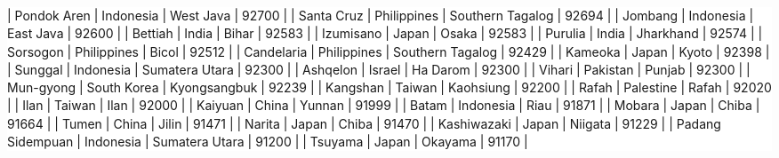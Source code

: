 | Pondok Aren | Indonesia | West Java | 92700 |
| Santa Cruz | Philippines | Southern Tagalog | 92694 |
| Jombang | Indonesia | East Java | 92600 |
| Bettiah | India | Bihar | 92583 |
| Izumisano | Japan | Osaka | 92583 |
| Purulia | India | Jharkhand | 92574 |
| Sorsogon | Philippines | Bicol | 92512 |
| Candelaria | Philippines | Southern Tagalog | 92429 |
| Kameoka | Japan | Kyoto | 92398 |
| Sunggal | Indonesia | Sumatera Utara | 92300 |
| Ashqelon | Israel | Ha Darom | 92300 |
| Vihari | Pakistan | Punjab | 92300 |
| Mun-gyong | South Korea | Kyongsangbuk | 92239 |
| Kangshan | Taiwan | Kaohsiung | 92200 |
| Rafah | Palestine | Rafah | 92020 |
| Ilan | Taiwan | Ilan | 92000 |
| Kaiyuan | China | Yunnan | 91999 |
| Batam | Indonesia | Riau | 91871 |
| Mobara | Japan | Chiba | 91664 |
| Tumen | China | Jilin | 91471 |
| Narita | Japan | Chiba | 91470 |
| Kashiwazaki | Japan | Niigata | 91229 |
| Padang Sidempuan | Indonesia | Sumatera Utara | 91200 |
| Tsuyama | Japan | Okayama | 91170 |
